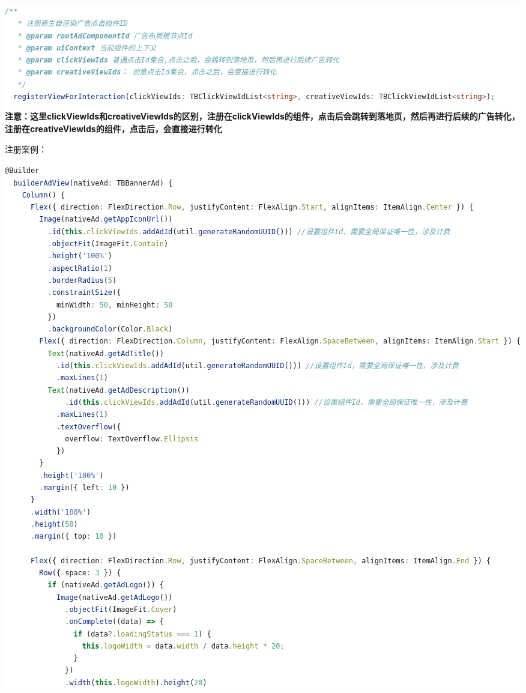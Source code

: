 ```typescript
/**
   * 注册原生自渲染广告点击组件ID
   * @param rootAdComponentId 广告布局根节点Id
   * @param uiContext 当前组件的上下文
   * @param clickViewIds 普通点击Id集合,点击之后，会跳转到落地页，然后再进行后续广告转化
   * @param creativeViewIds： 创意点击Id集合，点击之后，会直接进行转化
   */
  registerViewForInteraction(clickViewIds: TBClickViewIdList<string>, creativeViewIds: TBClickViewIdList<string>);
```

**注意：这里clickViewIds和creativeViewIds的区别，注册在clickViewIds的组件，点击后会跳转到落地页，然后再进行后续的广告转化，注册在creativeViewIds的组件，点击后，会直接进行转化**



注册案例：

```typescript
@Builder
  builderAdView(nativeAd: TBBannerAd) {
    Column() {
      Flex({ direction: FlexDirection.Row, justifyContent: FlexAlign.Start, alignItems: ItemAlign.Center }) {
        Image(nativeAd.getAppIconUrl())
          .id(this.clickViewIds.addAdId(util.generateRandomUUID())) //设置组件Id，需要全局保证唯一性，涉及计费
          .objectFit(ImageFit.Contain)
          .height('100%')
          .aspectRatio(1)
          .borderRadius(5)
          .constraintSize({
            minWidth: 50, minHeight: 50
          })
          .backgroundColor(Color.Black)
        Flex({ direction: FlexDirection.Column, justifyContent: FlexAlign.SpaceBetween, alignItems: ItemAlign.Start }) {
          Text(nativeAd.getAdTitle())
          	.id(this.clickViewIds.addAdId(util.generateRandomUUID())) //设置组件Id，需要全局保证唯一性，涉及计费
            .maxLines(1)
          Text(nativeAd.getAdDescription())
	          .id(this.clickViewIds.addAdId(util.generateRandomUUID())) //设置组件Id，需要全局保证唯一性，涉及计费
            .maxLines(1)
            .textOverflow({
              overflow: TextOverflow.Ellipsis
            })
        }
        .height('100%')
        .margin({ left: 10 })
      }
      .width('100%')
      .height(50)
      .margin({ top: 10 })

      Flex({ direction: FlexDirection.Row, justifyContent: FlexAlign.SpaceBetween, alignItems: ItemAlign.End }) {
        Row({ space: 3 }) {
          if (nativeAd.getAdLogo()) {
            Image(nativeAd.getAdLogo())
              .objectFit(ImageFit.Cover)
              .onComplete((data) => {
                if (data?.loadingStatus === 1) {
                  this.logoWidth = data.width / data.height * 20;
                }
              })
              .width(this.logoWidth).height(20)
```